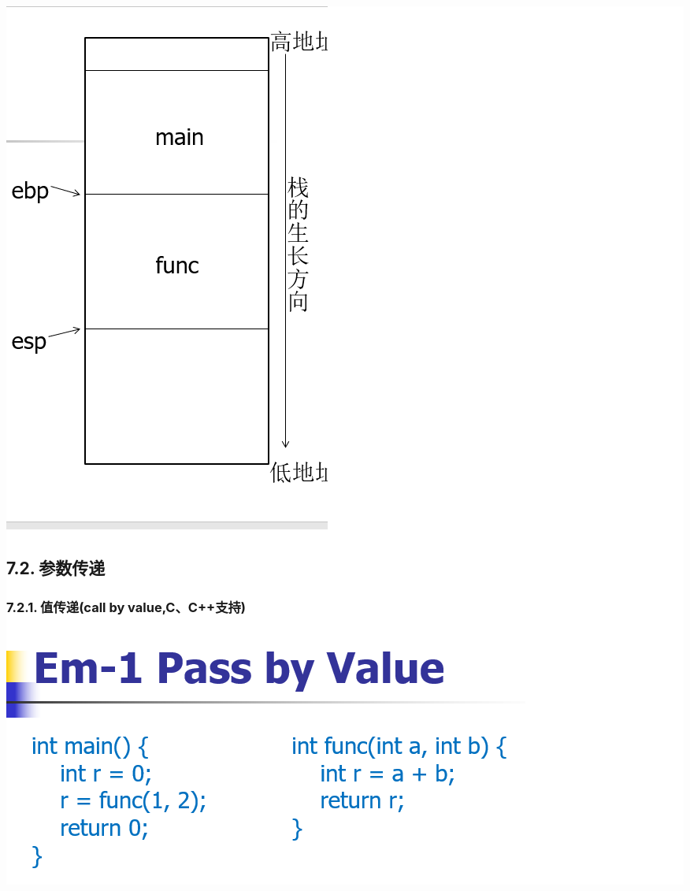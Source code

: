 ![](img/function/2.png)

## 7.2. 参数传递

### 7.2.1. 值传递(call by value,C、C++支持)

![](img/function/3.png)